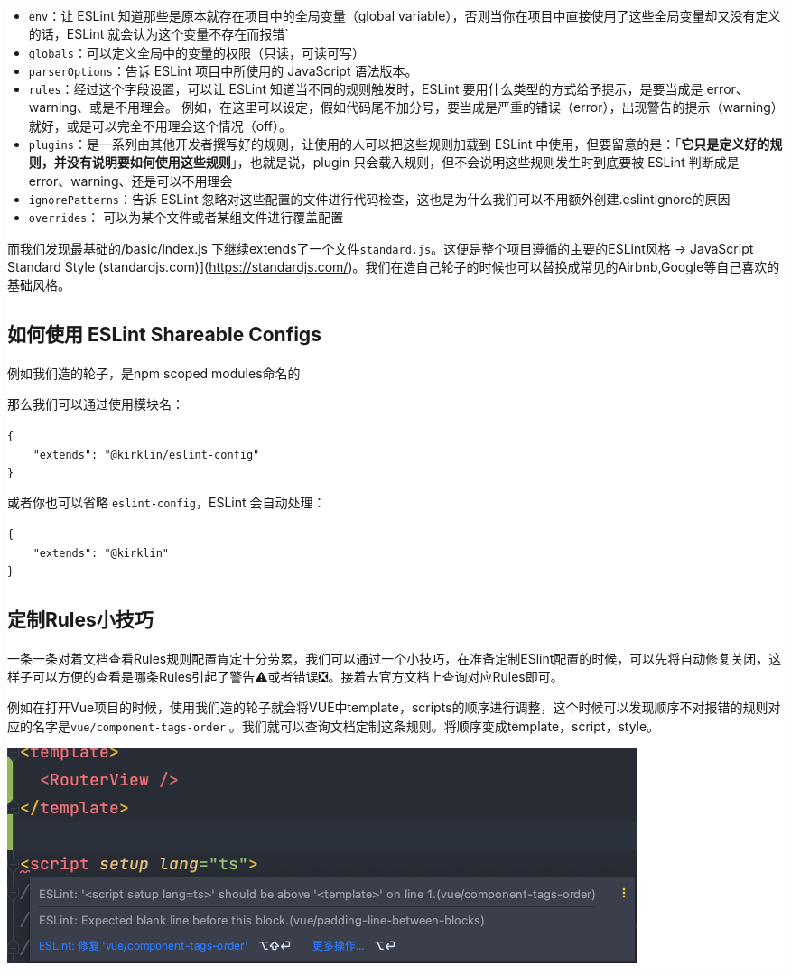 - `env`：让 ESLint 知道那些是原本就存在项目中的全局变量（global variable），否则当你在项目中直接使用了这些全局变量却又没有定义的话，ESLint 就会认为这个变量不存在而报错`
- `globals`：可以定义全局中的变量的权限（只读，可读可写）
- `parserOptions`：告诉 ESLint 项目中所使用的 JavaScript 语法版本。
- `rules`：经过这个字段设置，可以让 ESLint 知道当不同的规则触发时，ESLint 要用什么类型的方式给予提示，是要当成是 error、warning、或是不用理会。 例如，在这里可以设定，假如代码尾不加分号，要当成是严重的错误（error），出现警告的提示（warning）就好，或是可以完全不用理会这个情况（off）。
- `plugins`：是一系列由其他开发者撰写好的规则，让使用的人可以把这些规则加载到 ESLint 中使用，但要留意的是：「**它只是定义好的规则，并没有说明要如何使用这些规则**」，也就是说，plugin 只会载入规则，但不会说明这些规则发生时到底要被 ESLint 判断成是 error、warning、还是可以不用理会
- `ignorePatterns`：告诉 ESLint 忽略对这些配置的文件进行代码检查，这也是为什么我们可以不用额外创建.eslintignore的原因
-  `overrides`： 可以为某个文件或者某组文件进行覆盖配置

而我们发现最基础的/basic/index.js 下继续extends了一个文件`standard.js`。这便是整个项目遵循的主要的ESLint风格 -> JavaScript Standard Style (standardjs.com)](https://standardjs.com/)。我们在造自己轮子的时候也可以替换成常见的Airbnb,Google等自己喜欢的基础风格。



## 如何使用 ESLint Shareable Configs

例如我们造的轮子，是npm scoped modules命名的 

那么我们可以通过使用模块名：

```
{
    "extends": "@kirklin/eslint-config"
}
```

或者你也可以省略 `eslint-config`，ESLint 会自动处理：

```
{
    "extends": "@kirklin"
}
```



## 定制Rules小技巧

一条一条对着文档查看Rules规则配置肯定十分劳累，我们可以通过一个小技巧，在准备定制ESlint配置的时候，可以先将自动修复关闭，这样子可以方便的查看是哪条Rules引起了警告⚠️或者错误❎。接着去官方文档上查询对应Rules即可。

例如在打开Vue项目的时候，使用我们造的轮子就会将VUE中template，scripts的顺序进行调整，这个时候可以发现顺序不对报错的规则对应的名字是`vue/component-tags-order` 。我们就可以查询文档定制这条规则。将顺序变成template，script，style。

![image-20221015154622743](assets/image-20221015154622743.png)
